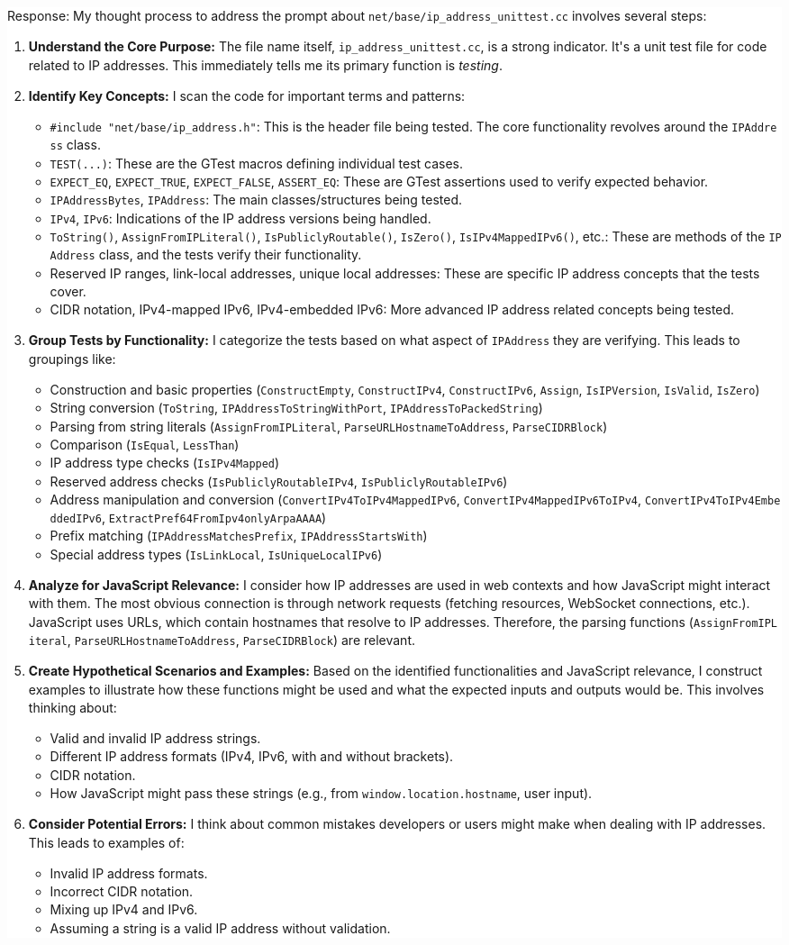 Response:
My thought process to address the prompt about `net/base/ip_address_unittest.cc` involves several steps:

1. **Understand the Core Purpose:** The file name itself, `ip_address_unittest.cc`, is a strong indicator. It's a unit test file for code related to IP addresses. This immediately tells me its primary function is *testing*.

2. **Identify Key Concepts:** I scan the code for important terms and patterns:
    * `#include "net/base/ip_address.h"`: This is the header file being tested. The core functionality revolves around the `IPAddress` class.
    * `TEST(...)`:  These are the GTest macros defining individual test cases.
    * `EXPECT_EQ`, `EXPECT_TRUE`, `EXPECT_FALSE`, `ASSERT_EQ`: These are GTest assertions used to verify expected behavior.
    * `IPAddressBytes`, `IPAddress`: The main classes/structures being tested.
    * `IPv4`, `IPv6`: Indications of the IP address versions being handled.
    * `ToString()`, `AssignFromIPLiteral()`, `IsPubliclyRoutable()`, `IsZero()`, `IsIPv4MappedIPv6()`, etc.: These are methods of the `IPAddress` class, and the tests verify their functionality.
    * Reserved IP ranges, link-local addresses, unique local addresses: These are specific IP address concepts that the tests cover.
    * CIDR notation, IPv4-mapped IPv6, IPv4-embedded IPv6: More advanced IP address related concepts being tested.

3. **Group Tests by Functionality:** I categorize the tests based on what aspect of `IPAddress` they are verifying. This leads to groupings like:
    * Construction and basic properties (`ConstructEmpty`, `ConstructIPv4`, `ConstructIPv6`, `Assign`, `IsIPVersion`, `IsValid`, `IsZero`)
    * String conversion (`ToString`, `IPAddressToStringWithPort`, `IPAddressToPackedString`)
    * Parsing from string literals (`AssignFromIPLiteral`, `ParseURLHostnameToAddress`, `ParseCIDRBlock`)
    * Comparison (`IsEqual`, `LessThan`)
    * IP address type checks (`IsIPv4Mapped`)
    * Reserved address checks (`IsPubliclyRoutableIPv4`, `IsPubliclyRoutableIPv6`)
    * Address manipulation and conversion (`ConvertIPv4ToIPv4MappedIPv6`, `ConvertIPv4MappedIPv6ToIPv4`, `ConvertIPv4ToIPv4EmbeddedIPv6`, `ExtractPref64FromIpv4onlyArpaAAAA`)
    * Prefix matching (`IPAddressMatchesPrefix`, `IPAddressStartsWith`)
    * Special address types (`IsLinkLocal`, `IsUniqueLocalIPv6`)

4. **Analyze for JavaScript Relevance:** I consider how IP addresses are used in web contexts and how JavaScript might interact with them. The most obvious connection is through network requests (fetching resources, WebSocket connections, etc.). JavaScript uses URLs, which contain hostnames that resolve to IP addresses. Therefore, the parsing functions (`AssignFromIPLiteral`, `ParseURLHostnameToAddress`, `ParseCIDRBlock`) are relevant.

5. **Create Hypothetical Scenarios and Examples:** Based on the identified functionalities and JavaScript relevance, I construct examples to illustrate how these functions might be used and what the expected inputs and outputs would be. This involves thinking about:
    * Valid and invalid IP address strings.
    * Different IP address formats (IPv4, IPv6, with and without brackets).
    * CIDR notation.
    * How JavaScript might pass these strings (e.g., from `window.location.hostname`, user input).

6. **Consider Potential Errors:**  I think about common mistakes developers or users might make when dealing with IP addresses. This leads to examples of:
    * Invalid IP address formats.
    * Incorrect CIDR notation.
    * Mixing up IPv4 and IPv6.
    * Assuming a string is a valid IP address without validation.
